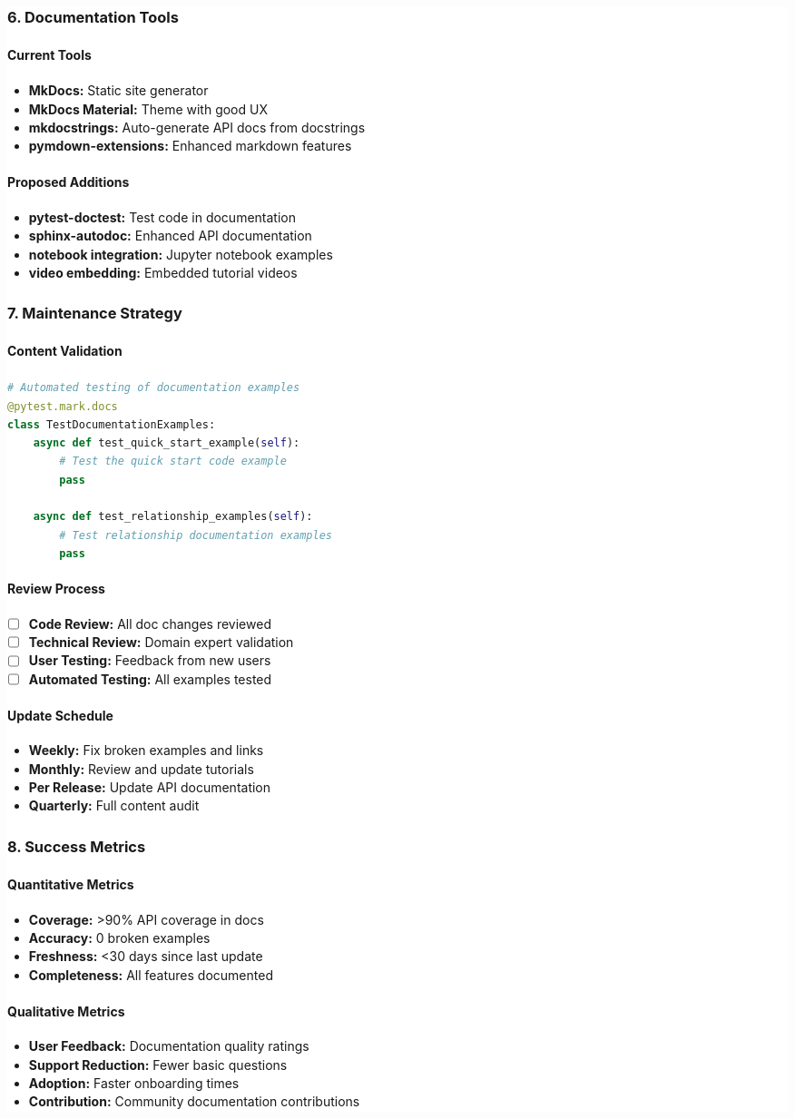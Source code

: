 ### 6. Documentation Tools

#### Current Tools
- **MkDocs:** Static site generator
- **MkDocs Material:** Theme with good UX
- **mkdocstrings:** Auto-generate API docs from docstrings
- **pymdown-extensions:** Enhanced markdown features

#### Proposed Additions
- **pytest-doctest:** Test code in documentation
- **sphinx-autodoc:** Enhanced API documentation
- **notebook integration:** Jupyter notebook examples
- **video embedding:** Embedded tutorial videos

### 7. Maintenance Strategy

#### Content Validation
```python
# Automated testing of documentation examples
@pytest.mark.docs
class TestDocumentationExamples:
    async def test_quick_start_example(self):
        # Test the quick start code example
        pass
        
    async def test_relationship_examples(self):
        # Test relationship documentation examples
        pass
```

#### Review Process
- [ ] **Code Review:** All doc changes reviewed
- [ ] **Technical Review:** Domain expert validation
- [ ] **User Testing:** Feedback from new users
- [ ] **Automated Testing:** All examples tested

#### Update Schedule
- **Weekly:** Fix broken examples and links
- **Monthly:** Review and update tutorials
- **Per Release:** Update API documentation
- **Quarterly:** Full content audit

### 8. Success Metrics

#### Quantitative Metrics
- **Coverage:** >90% API coverage in docs
- **Accuracy:** 0 broken examples
- **Freshness:** <30 days since last update
- **Completeness:** All features documented

#### Qualitative Metrics
- **User Feedback:** Documentation quality ratings
- **Support Reduction:** Fewer basic questions
- **Adoption:** Faster onboarding times
- **Contribution:** Community documentation contributions
